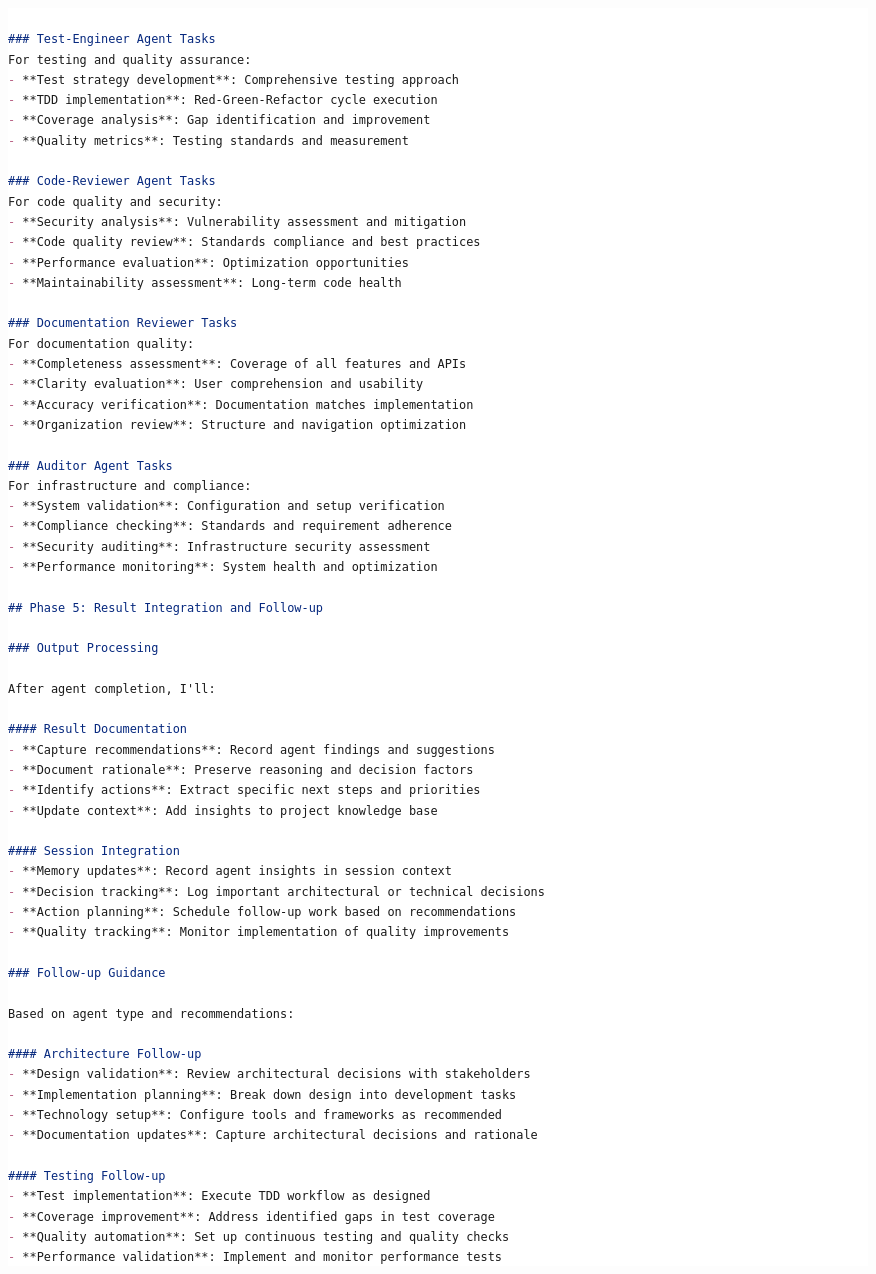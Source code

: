 ````markdown

### Test-Engineer Agent Tasks
For testing and quality assurance:
- **Test strategy development**: Comprehensive testing approach
- **TDD implementation**: Red-Green-Refactor cycle execution
- **Coverage analysis**: Gap identification and improvement
- **Quality metrics**: Testing standards and measurement

### Code-Reviewer Agent Tasks
For code quality and security:
- **Security analysis**: Vulnerability assessment and mitigation
- **Code quality review**: Standards compliance and best practices
- **Performance evaluation**: Optimization opportunities
- **Maintainability assessment**: Long-term code health

### Documentation Reviewer Tasks
For documentation quality:
- **Completeness assessment**: Coverage of all features and APIs
- **Clarity evaluation**: User comprehension and usability
- **Accuracy verification**: Documentation matches implementation
- **Organization review**: Structure and navigation optimization

### Auditor Agent Tasks
For infrastructure and compliance:
- **System validation**: Configuration and setup verification
- **Compliance checking**: Standards and requirement adherence
- **Security auditing**: Infrastructure security assessment
- **Performance monitoring**: System health and optimization

## Phase 5: Result Integration and Follow-up

### Output Processing

After agent completion, I'll:

#### Result Documentation
- **Capture recommendations**: Record agent findings and suggestions
- **Document rationale**: Preserve reasoning and decision factors
- **Identify actions**: Extract specific next steps and priorities
- **Update context**: Add insights to project knowledge base

#### Session Integration
- **Memory updates**: Record agent insights in session context
- **Decision tracking**: Log important architectural or technical decisions
- **Action planning**: Schedule follow-up work based on recommendations
- **Quality tracking**: Monitor implementation of quality improvements

### Follow-up Guidance

Based on agent type and recommendations:

#### Architecture Follow-up
- **Design validation**: Review architectural decisions with stakeholders
- **Implementation planning**: Break down design into development tasks
- **Technology setup**: Configure tools and frameworks as recommended
- **Documentation updates**: Capture architectural decisions and rationale

#### Testing Follow-up
- **Test implementation**: Execute TDD workflow as designed
- **Coverage improvement**: Address identified gaps in test coverage
- **Quality automation**: Set up continuous testing and quality checks
- **Performance validation**: Implement and monitor performance tests

````